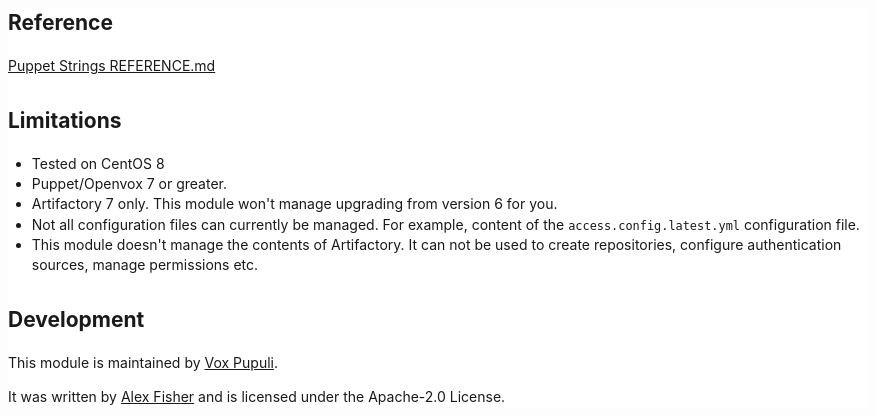 ## Reference

[Puppet Strings REFERENCE.md](REFERENCE.md)

## Limitations

* Tested on CentOS 8
* Puppet/Openvox 7 or greater.
* Artifactory 7 only. This module won't manage upgrading from version 6 for you.
* Not all configuration files can currently be managed.  For example, content of the `access.config.latest.yml` configuration file.
* This module doesn't manage the contents of Artifactory. It can not be used to create repositories, configure authentication sources, manage permissions etc.

## Development

This module is maintained by [Vox Pupuli](https://voxpupuli.org/).

It was written by [Alex Fisher](https://github.com/alexjfisher) and is licensed under the Apache-2.0 License.
